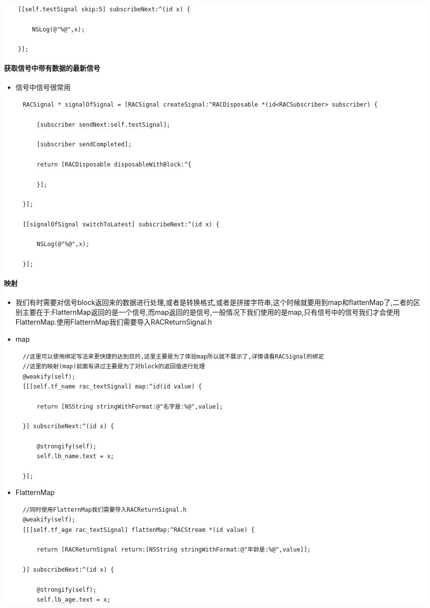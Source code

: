         [[self.testSignal skip:5] subscribeNext:^(id x) {

            NSLog(@"%@",x);

        }];

#### 获取信号中带有数据的最新信号

- 信号中信号很常用

        RACSignal * signalOfSignal = [RACSignal createSignal:^RACDisposable *(id<RACSubscriber> subscriber) {

            [subscriber sendNext:self.testSignal];

            [subscriber sendCompleted];

            return [RACDisposable disposableWithBlock:^{

            }];

        }];

        [[signalOfSignal switchToLatest] subscribeNext:^(id x) {

            NSLog(@"%@",x);

        }];

#### 映射

- 我们有时需要对信号block返回来的数据进行处理,或者是转换格式,或者是拼接字符串,这个时候就要用到map和flattenMap了,二者的区别主要在于:FlatternMap返回的是一个信号,而map返回的是信号,一般情况下我们使用的是map,只有信号中的信号我们才会使用FlatternMap.使用FlatternMap我们需要导入RACReturnSignal.h

* map

        //这里可以使用绑定写法来更快捷的达到目的,这里主要是为了体验map所以就不展示了,详情请看RACSignal的绑定
        //这里的映射(map)前面有讲过主要是为了对block的返回值进行处理
        @weakify(self);
        [[[self.tf_name rac_textSignal] map:^id(id value) {

            return [NSString stringWithFormat:@"名字是:%@",value];

        }] subscribeNext:^(id x) {

            @strongify(self);
            self.lb_name.text = x;

        }];

* FlatternMap

        //同时使用FlatternMap我们需要导入RACReturnSignal.h
        @weakify(self);
        [[[self.tf_age rac_textSignal] flattenMap:^RACStream *(id value) {

            return [RACReturnSignal return:[NSString stringWithFormat:@"年龄是:%@",value]];

        }] subscribeNext:^(id x) {

            @strongify(self);
            self.lb_age.text = x;
